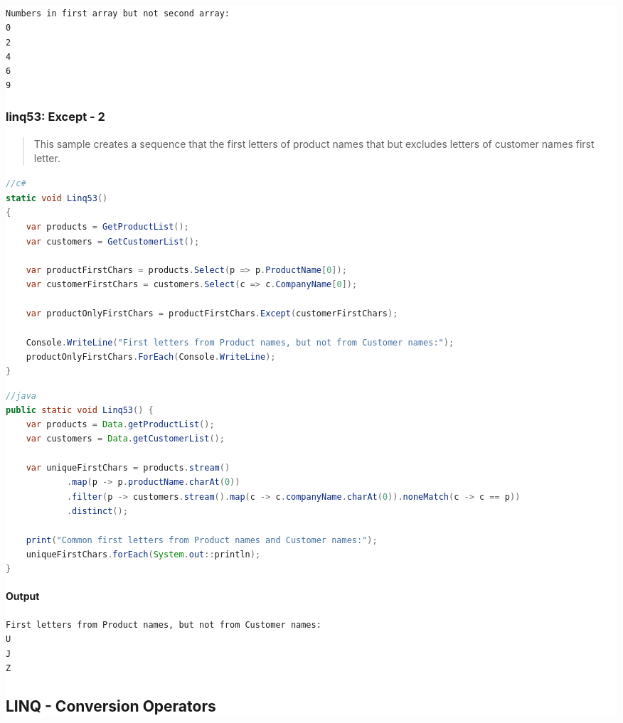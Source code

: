     Numbers in first array but not second array:
    0
    2
    4
    6
    9

### linq53: Except - 2
>This sample creates a sequence that the first letters of product names that but excludes letters of customer names first letter.
```csharp
//c#
static void Linq53()
{
    var products = GetProductList();
    var customers = GetCustomerList();

    var productFirstChars = products.Select(p => p.ProductName[0]);
    var customerFirstChars = customers.Select(c => c.CompanyName[0]);

    var productOnlyFirstChars = productFirstChars.Except(customerFirstChars);

    Console.WriteLine("First letters from Product names, but not from Customer names:");
    productOnlyFirstChars.ForEach(Console.WriteLine);
}   
```
```java
//java
public static void Linq53() {
    var products = Data.getProductList();
    var customers = Data.getCustomerList();

    var uniqueFirstChars = products.stream()
            .map(p -> p.productName.charAt(0))
            .filter(p -> customers.stream().map(c -> c.companyName.charAt(0)).noneMatch(c -> c == p))
            .distinct();

    print("Common first letters from Product names and Customer names:");
    uniqueFirstChars.forEach(System.out::println);
}
```
#### Output

    First letters from Product names, but not from Customer names:
    U
    J
    Z


LINQ - Conversion Operators
---------------------------
